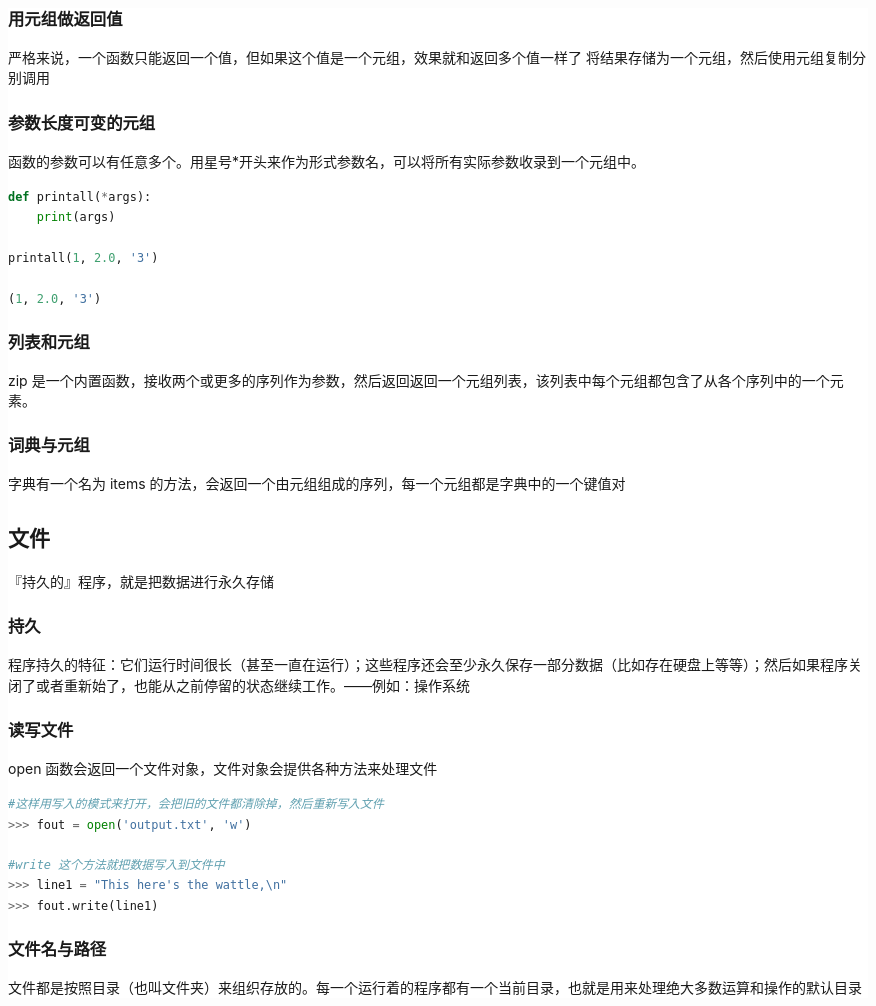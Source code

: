 ### 用元组做返回值

严格来说，一个函数只能返回一个值，但如果这个值是一个元组，效果就和返回多个值一样了
将结果存储为一个元组，然后使用元组复制分别调用
​

### 参数长度可变的元组

函数的参数可以有任意多个。用星号\*开头来作为形式参数名，可以将所有实际参数收录到一个元组中。

```python
def printall(*args):
    print(args)

printall(1, 2.0, '3')

(1, 2.0, '3')
```

### 列表和元组

zip 是一个内置函数，接收两个或更多的序列作为参数，然后返回返回一个元组列表，该列表中每个元组都包含了从各个序列中的一个元素。
​

### 词典与元组

字典有一个名为 items 的方法，会返回一个由元组组成的序列，每一个元组都是字典中的一个键值对
​

## 文件

『持久的』程序，就是把数据进行永久存储

### 持久

程序持久的特征：它们运行时间很长（甚至一直在运行）；这些程序还会至少永久保存一部分数据（比如存在硬盘上等等）；然后如果程序关闭了或者重新始了，也能从之前停留的状态继续工作。——例如：操作系统
​

### 读写文件

open 函数会返回一个文件对象，文件对象会提供各种方法来处理文件

```python
#这样用写入的模式来打开，会把旧的文件都清除掉，然后重新写入文件
>>> fout = open('output.txt', 'w')

#write 这个方法就把数据写入到文件中
>>> line1 = "This here's the wattle,\n"
>>> fout.write(line1)
```

### 文件名与路径

文件都是按照目录（也叫文件夹）来组织存放的。每一个运行着的程序都有一个当前目录，也就是用来处理绝大多数运算和操作的默认目录
